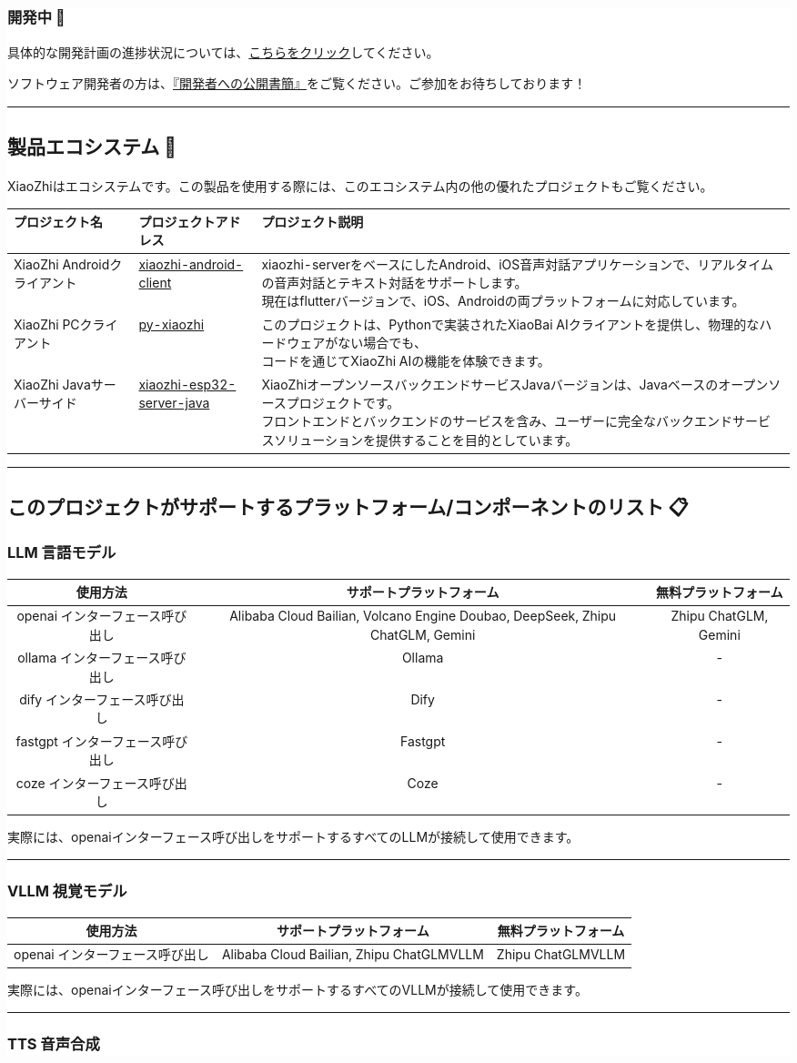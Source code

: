 ### 開発中 🚧

具体的な開発計画の進捗状況については、[こちらをクリック](https://github.com/users/xinnan-tech/projects/3)してください。

ソフトウェア開発者の方は、[『開発者への公開書簡』](docs/contributor_open_letter.md)をご覧ください。ご参加をお待ちしております！

---

## 製品エコシステム 👬
XiaoZhiはエコシステムです。この製品を使用する際には、このエコシステム内の他の優れたプロジェクトもご覧ください。

| プロジェクト名 | プロジェクトアドレス | プロジェクト説明 |
|:---|:---|:---|
| XiaoZhi Androidクライアント | [xiaozhi-android-client](https://github.com/TOM88812/xiaozhi-android-client) | xiaozhi-serverをベースにしたAndroid、iOS音声対話アプリケーションで、リアルタイムの音声対話とテキスト対話をサポートします。<br/>現在はflutterバージョンで、iOS、Androidの両プラットフォームに対応しています。 |
| XiaoZhi PCクライアント | [py-xiaozhi](https://github.com/Huang-junsen/py-xiaozhi) | このプロジェクトは、Pythonで実装されたXiaoBai AIクライアントを提供し、物理的なハードウェアがない場合でも、<br/>コードを通じてXiaoZhi AIの機能を体験できます。 |
| XiaoZhi Javaサーバーサイド | [xiaozhi-esp32-server-java](https://github.com/joey-zhou/xiaozhi-esp32-server-java) | XiaoZhiオープンソースバックエンドサービスJavaバージョンは、Javaベースのオープンソースプロジェクトです。<br/>フロントエンドとバックエンドのサービスを含み、ユーザーに完全なバックエンドサービスソリューションを提供することを目的としています。 |

---

## このプロジェクトがサポートするプラットフォーム/コンポーネントのリスト 📋

### LLM 言語モデル

| 使用方法 | サポートプラットフォーム | 無料プラットフォーム |
|:---:|:---:|:---:|
| openai インターフェース呼び出し | Alibaba Cloud Bailian, Volcano Engine Doubao, DeepSeek, Zhipu ChatGLM, Gemini | Zhipu ChatGLM, Gemini |
| ollama インターフェース呼び出し | Ollama | - |
| dify インターフェース呼び出し | Dify | - |
| fastgpt インターフェース呼び出し | Fastgpt | - |
| coze インターフェース呼び出し | Coze | - |

実際には、openaiインターフェース呼び出しをサポートするすべてのLLMが接続して使用できます。

---

### VLLM 視覚モデル

| 使用方法 | サポートプラットフォーム | 無料プラットフォーム |
|:---:|:---:|:---:|
| openai インターフェース呼び出し | Alibaba Cloud Bailian, Zhipu ChatGLMVLLM | Zhipu ChatGLMVLLM |

実際には、openaiインターフェース呼び出しをサポートするすべてのVLLMが接続して使用できます。

---

### TTS 音声合成
